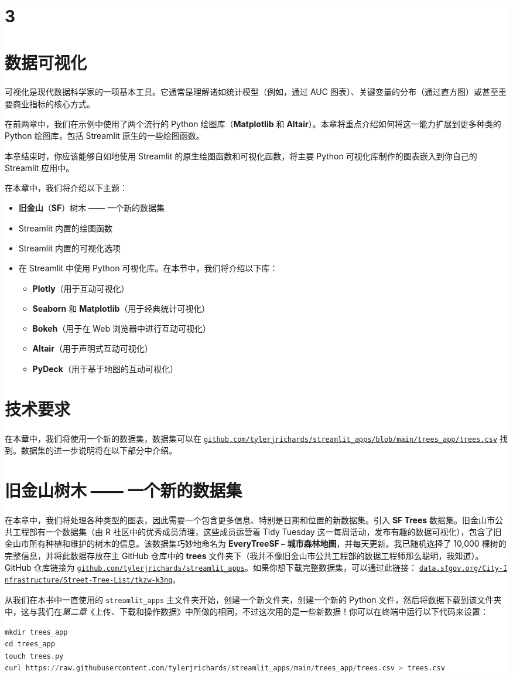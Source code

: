 # 3

# 数据可视化

可视化是现代数据科学家的一项基本工具。它通常是理解诸如统计模型（例如，通过 AUC 图表）、关键变量的分布（通过直方图）或甚至重要商业指标的核心方式。

在前两章中，我们在示例中使用了两个流行的 Python 绘图库（**Matplotlib** 和 **Altair**）。本章将重点介绍如何将这一能力扩展到更多种类的 Python 绘图库，包括 Streamlit 原生的一些绘图函数。

本章结束时，你应该能够自如地使用 Streamlit 的原生绘图函数和可视化函数，将主要 Python 可视化库制作的图表嵌入到你自己的 Streamlit 应用中。

在本章中，我们将介绍以下主题：

+   **旧金山**（**SF**）树木 —— 一个新的数据集

+   Streamlit 内置的绘图函数

+   Streamlit 内置的可视化选项

+   在 Streamlit 中使用 Python 可视化库。在本节中，我们将介绍以下库：

    +   **Plotly**（用于互动可视化）

    +   **Seaborn** 和 **Matplotlib**（用于经典统计可视化）

    +   **Bokeh**（用于在 Web 浏览器中进行互动可视化）

    +   **Altair**（用于声明式互动可视化）

    +   **PyDeck**（用于基于地图的互动可视化）

# 技术要求

在本章中，我们将使用一个新的数据集，数据集可以在 [`github.com/tylerjrichards/streamlit_apps/blob/main/trees_app/trees.csv`](https://github.com/tylerjrichards/streamlit_apps/blob/main/trees_app/trees.csv) 找到。数据集的进一步说明将在以下部分中介绍。

# 旧金山树木 —— 一个新的数据集

在本章中，我们将处理各种类型的图表，因此需要一个包含更多信息、特别是日期和位置的新数据集。引入 **SF Trees** 数据集。旧金山市公共工程部有一个数据集（由 R 社区中的优秀成员清理，这些成员运营着 Tidy Tuesday 这一每周活动，发布有趣的数据可视化），包含了旧金山市所有种植和维护的树木的信息。该数据集巧妙地命名为 **EveryTreeSF – 城市森林地图**，并每天更新。我已随机选择了 10,000 棵树的完整信息，并将此数据存放在主 GitHub 仓库中的 **trees** 文件夹下（我并不像旧金山市公共工程部的数据工程师那么聪明，我知道）。GitHub 仓库链接为 [`github.com/tylerjrichards/streamlit_apps`](https://github.com/tylerjrichards/streamlit_apps)。如果你想下载完整数据集，可以通过此链接： [`data.sfgov.org/City-Infrastructure/Street-Tree-List/tkzw-k3nq`](https://data.sfgov.org/City-Infrastructure/Street-Tree-List/tkzw-k3nq)。

从我们在本书中一直使用的 `streamlit_apps` 主文件夹开始，创建一个新文件夹，创建一个新的 Python 文件，然后将数据下载到该文件夹中，这与我们在*第二章*《上传、下载和操作数据》中所做的相同，不过这次用的是一些新数据！你可以在终端中运行以下代码来设置：

```py
mkdir trees_app
cd trees_app
touch trees.py
curl https://raw.githubusercontent.com/tylerjrichards/streamlit_apps/main/trees_app/trees.csv > trees.csv 
```
